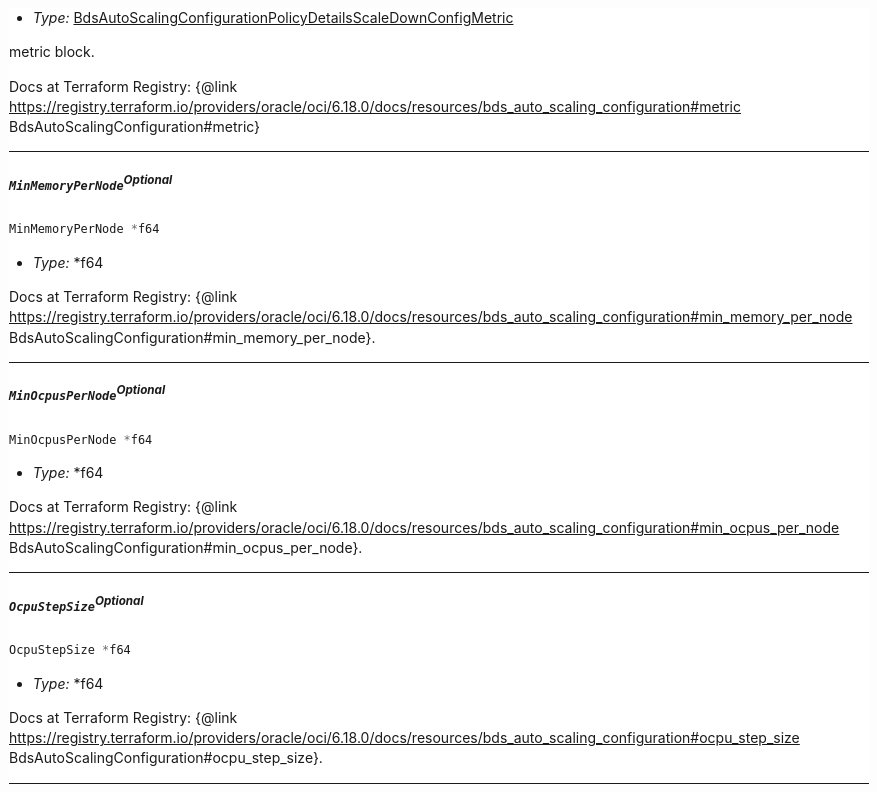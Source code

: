 - *Type:* <a href="#rhizo-co-terraform-provider-oci.bdsAutoScalingConfiguration.BdsAutoScalingConfigurationPolicyDetailsScaleDownConfigMetric">BdsAutoScalingConfigurationPolicyDetailsScaleDownConfigMetric</a>

metric block.

Docs at Terraform Registry: {@link https://registry.terraform.io/providers/oracle/oci/6.18.0/docs/resources/bds_auto_scaling_configuration#metric BdsAutoScalingConfiguration#metric}

---

##### `MinMemoryPerNode`<sup>Optional</sup> <a name="MinMemoryPerNode" id="rhizo-co-terraform-provider-oci.bdsAutoScalingConfiguration.BdsAutoScalingConfigurationPolicyDetailsScaleDownConfig.property.minMemoryPerNode"></a>

```go
MinMemoryPerNode *f64
```

- *Type:* *f64

Docs at Terraform Registry: {@link https://registry.terraform.io/providers/oracle/oci/6.18.0/docs/resources/bds_auto_scaling_configuration#min_memory_per_node BdsAutoScalingConfiguration#min_memory_per_node}.

---

##### `MinOcpusPerNode`<sup>Optional</sup> <a name="MinOcpusPerNode" id="rhizo-co-terraform-provider-oci.bdsAutoScalingConfiguration.BdsAutoScalingConfigurationPolicyDetailsScaleDownConfig.property.minOcpusPerNode"></a>

```go
MinOcpusPerNode *f64
```

- *Type:* *f64

Docs at Terraform Registry: {@link https://registry.terraform.io/providers/oracle/oci/6.18.0/docs/resources/bds_auto_scaling_configuration#min_ocpus_per_node BdsAutoScalingConfiguration#min_ocpus_per_node}.

---

##### `OcpuStepSize`<sup>Optional</sup> <a name="OcpuStepSize" id="rhizo-co-terraform-provider-oci.bdsAutoScalingConfiguration.BdsAutoScalingConfigurationPolicyDetailsScaleDownConfig.property.ocpuStepSize"></a>

```go
OcpuStepSize *f64
```

- *Type:* *f64

Docs at Terraform Registry: {@link https://registry.terraform.io/providers/oracle/oci/6.18.0/docs/resources/bds_auto_scaling_configuration#ocpu_step_size BdsAutoScalingConfiguration#ocpu_step_size}.

---